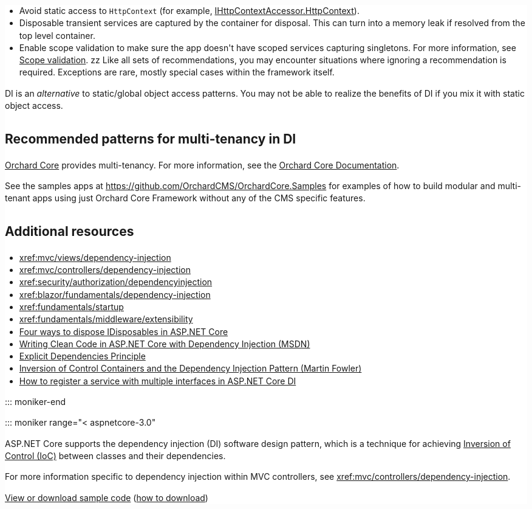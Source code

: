 * Avoid static access to `HttpContext` (for example, [IHttpContextAccessor.HttpContext](xref:Microsoft.AspNetCore.Http.IHttpContextAccessor.HttpContext)).
* Disposable transient services are captured by the container for disposal. This can turn into a memory leak if resolved from the top level container.
* Enable scope validation to make sure the app doesn't have scoped services capturing singletons. For more information, see [Scope validation](#scope-validation).
zz
Like all sets of recommendations, you may encounter situations where ignoring a recommendation is required. Exceptions are rare, mostly special cases within the framework itself.

DI is an *alternative* to static/global object access patterns. You may not be able to realize the benefits of DI if you mix it with static object access.

## Recommended patterns for multi-tenancy in DI

[Orchard Core](https://github.com/OrchardCMS/OrchardCore) provides multi-tenancy. For more information, see the [Orchard Core Documentation](https://docs.orchardcore.net/en/dev/).

See the samples apps at https://github.com/OrchardCMS/OrchardCore.Samples for examples of how to build modular and multi-tenant apps using just Orchard Core Framework without any of the CMS specific features.

## Additional resources

* <xref:mvc/views/dependency-injection>
* <xref:mvc/controllers/dependency-injection>
* <xref:security/authorization/dependencyinjection>
* <xref:blazor/fundamentals/dependency-injection>
* <xref:fundamentals/startup>
* <xref:fundamentals/middleware/extensibility>
* [Four ways to dispose IDisposables in ASP.NET Core](https://andrewlock.net/four-ways-to-dispose-idisposables-in-asp-net-core/)
* [Writing Clean Code in ASP.NET Core with Dependency Injection (MSDN)](https://msdn.microsoft.com/magazine/mt703433.aspx)
* [Explicit Dependencies Principle](/dotnet/standard/modern-web-apps-azure-architecture/architectural-principles#explicit-dependencies)
* [Inversion of Control Containers and the Dependency Injection Pattern (Martin Fowler)](https://www.martinfowler.com/articles/injection.html)
* [How to register a service with multiple interfaces in ASP.NET Core DI](https://andrewlock.net/how-to-register-a-service-with-multiple-interfaces-for-in-asp-net-core-di/)

::: moniker-end

::: moniker range="< aspnetcore-3.0"

ASP.NET Core supports the dependency injection (DI) software design pattern, which is a technique for achieving [Inversion of Control (IoC)](/dotnet/standard/modern-web-apps-azure-architecture/architectural-principles#dependency-inversion) between classes and their dependencies.

For more information specific to dependency injection within MVC controllers, see <xref:mvc/controllers/dependency-injection>.

[View or download sample code](https://github.com/aspnet/AspNetCore.Docs/tree/master/aspnetcore/fundamentals/dependency-injection/samples) ([how to download](xref:index#how-to-download-a-sample))
